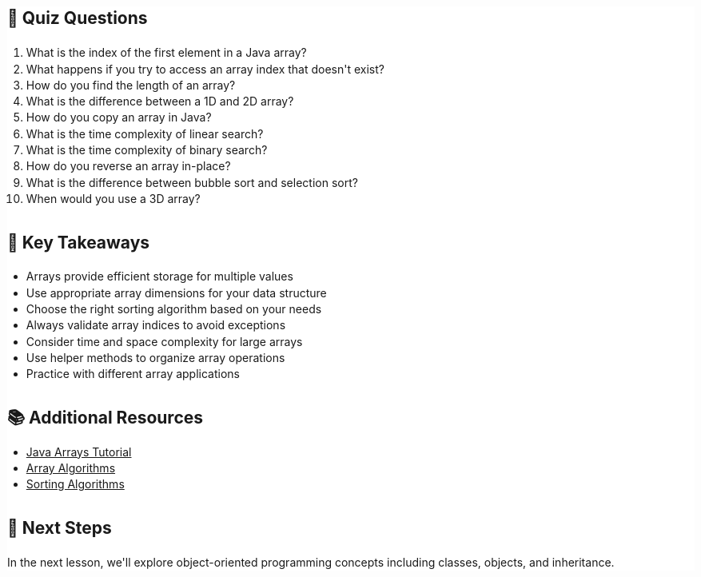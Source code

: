 ## 📝 Quiz Questions

1. What is the index of the first element in a Java array?
2. What happens if you try to access an array index that doesn't exist?
3. How do you find the length of an array?
4. What is the difference between a 1D and 2D array?
5. How do you copy an array in Java?
6. What is the time complexity of linear search?
7. What is the time complexity of binary search?
8. How do you reverse an array in-place?
9. What is the difference between bubble sort and selection sort?
10. When would you use a 3D array?

## 🎯 Key Takeaways

- Arrays provide efficient storage for multiple values
- Use appropriate array dimensions for your data structure
- Choose the right sorting algorithm based on your needs
- Always validate array indices to avoid exceptions
- Consider time and space complexity for large arrays
- Use helper methods to organize array operations
- Practice with different array applications

## 📚 Additional Resources

- [Java Arrays Tutorial](https://docs.oracle.com/javase/tutorial/java/nutsandbolts/arrays.html)
- [Array Algorithms](https://www.geeksforgeeks.org/array-data-structure/)
- [Sorting Algorithms](https://www.geeksforgeeks.org/sorting-algorithms/)

## 🚀 Next Steps

In the next lesson, we'll explore object-oriented programming concepts including classes, objects, and inheritance.